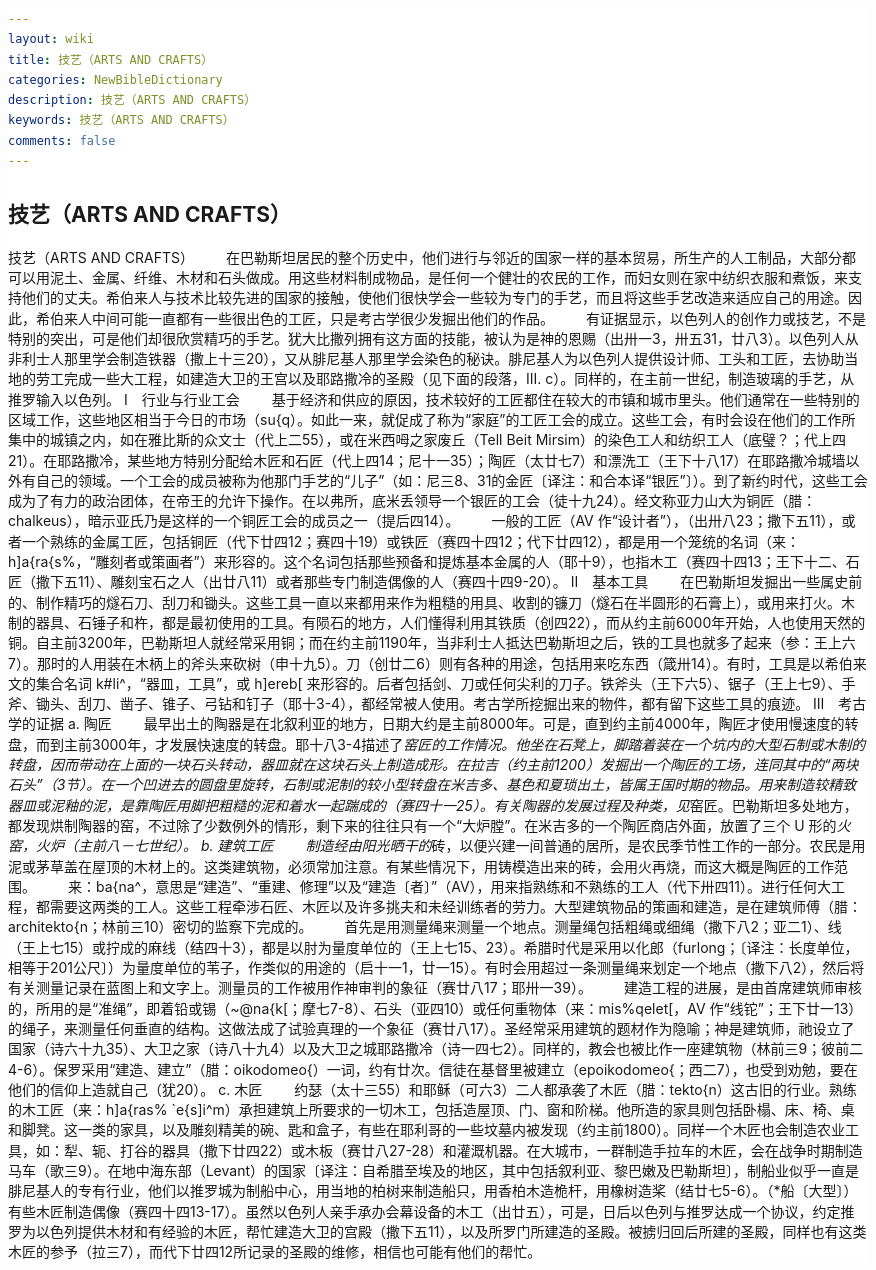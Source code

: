 ```yaml
---
layout: wiki
title: 技艺（ARTS AND CRAFTS）
categories: NewBibleDictionary
description: 技艺（ARTS AND CRAFTS）
keywords: 技艺（ARTS AND CRAFTS）
comments: false
---
```


## 技艺（ARTS AND CRAFTS）



技艺（ARTS AND CRAFTS）
　　在巴勒斯坦居民的整个历史中，他们进行与邻近的国家一样的基本贸易，所生产的人工制品，大部分都可以用泥土、金属、纤维、木材和石头做成。用这些材料制成物品，是任何一个健壮的农民的工作，而妇女则在家中纺织衣服和煮饭，来支持他们的丈夫。希伯来人与技术比较先进的国家的接触，使他们很快学会一些较为专门的手艺，而且将这些手艺改造来适应自己的用途。因此，希伯来人中间可能一直都有一些很出色的工匠，只是考古学很少发掘出他们的作品。
　　有证据显示，以色列人的创作力或技艺，不是特别的突出，可是他们却很欣赏精巧的手艺。犹大比撒列拥有这方面的技能，被认为是神的恩赐（出卅一3，卅五31，廿八3）。以色列人从非利士人那里学会制造铁器（撒上十三20），又从腓尼基人那里学会染色的秘诀。腓尼基人为以色列人提供设计师、工头和工匠，去协助当地的劳工完成一些大工程，如建造大卫的王宫以及耶路撒冷的圣殿（见下面的段落，III. c）。同样的，在主前一世纪，制造玻璃的手艺，从推罗输入以色列。
Ⅰ　行业与行业工会
　　基于经济和供应的原因，技术较好的工匠都住在较大的市镇和城市里头。他们通常在一些特别的区域工作，这些地区相当于今日的市场（su{q）。如此一来，就促成了称为“家庭”的工匠工会的成立。这些工会，有时会设在他们的工作所集中的城镇之内，如在雅比斯的众文士（代上二55），或在米西呣之家废丘（Tell Beit Mirsim）的染色工人和纺织工人（底璧？；代上四21）。在耶路撒冷，某些地方特别分配给木匠和石匠（代上四14；尼十一35）；陶匠（太廿七7）和漂洗工（王下十八17）在耶路撒冷城墙以外有自己的领域。一个工会的成员被称为他那门手艺的“儿子”（如：尼三8、31的金匠〔译注：和合本译“银匠”〕）。到了新约时代，这些工会成为了有力的政治团体，在帝王的允许下操作。在以弗所，底米丢领导一个银匠的工会（徒十九24）。经文称亚力山大为铜匠（腊：chalkeus），暗示亚氏乃是这样的一个铜匠工会的成员之一（提后四14）。
　　一般的工匠（AV 作“设计者”），（出卅八23；撒下五11），或者一个熟练的金属工匠，包括铜匠（代下廿四12；赛四十19）或铁匠（赛四十四12；代下廿四12），都是用一个笼统的名词（来：h]a{ra{s%，“雕刻者或策画者”）来形容的。这个名词包括那些预备和提炼基本金属的人（耶十9），也指木工（赛四十四13；王下十二、石匠（撒下五11）、雕刻宝石之人（出廿八11）或者那些专门制造偶像的人（赛四十四9-20）。
Ⅱ　基本工具
　　在巴勒斯坦发掘出一些属史前的、制作精巧的燧石刀、刮刀和锄头。这些工具一直以来都用来作为粗糙的用具、收割的镰刀（燧石在半圆形的石膏上），或用来打火。木制的器具、石锤子和杵，都是最初使用的工具。有陨石的地方，人们懂得利用其铁质（创四22），而从约主前6000年开始，人也使用天然的铜。自主前3200年，巴勒斯坦人就经常采用铜；而在约主前1190年，当非利士人抵达巴勒斯坦之后，铁的工具也就多了起来（参：王上六7）。那时的人用装在木柄上的斧头来砍树（申十九5）。刀（创廿二6）则有各种的用途，包括用来吃东西（箴卅14）。有时，工具是以希伯来文的集合名词
k#li^，“器皿，工具”，或
h]ereb[ 来形容的。后者包括剑、刀或任何尖利的刀子。铁斧头（王下六5）、锯子（王上七9）、手斧、锄头、刮刀、凿子、锥子、弓钻和钉子（耶十3-4），都经常被人使用。考古学所挖掘出来的物件，都有留下这些工具的痕迹。
Ⅲ　考古学的证据
a. 陶匠
　　最早出土的陶器是在北叙利亚的地方，日期大约是主前8000年。可是，直到约主前4000年，陶匠才使用慢速度的转盘，而到主前3000年，才发展快速度的转盘。耶十八3-4描述了*窑匠的工作情况。他坐在石凳上，脚踏着装在一个坑内的大型石制或木制的转盘，因而带动在上面的一块石头转动，器皿就在这块石头上制造成形。在拉吉（约主前1200）发掘出一个陶匠的工场，连同其中的“两块石头”（3节）。在一个凹进去的圆盘里旋转，石制或泥制的较小型转盘在米吉多、基色和夏琐出土，皆属王国时期的物品。用来制造较精致器皿或泥釉的泥，是靠陶匠用脚把粗糙的泥和着水一起踹成的（赛四十一25）。有关陶器的发展过程及种类，见*窑匠。巴勒斯坦多处地方，都发现烘制陶器的窑，不过除了少数例外的情形，剩下来的往往只有一个“大炉膛”。在米吉多的一个陶匠商店外面，放置了三个 U 形的*火窑，火炉（主前八－七世纪）。
b. 建筑工匠
　　制造经由阳光晒干的*砖，以便兴建一间普通的居所，是农民季节性工作的一部分。农民是用泥或茅草盖在屋顶的木材上的。这类建筑物，必须常加注意。有某些情况下，用铸模造出来的砖，会用火再烧，而这大概是陶匠的工作范围。
　　来：ba{na^，意思是“建造”、“重建、修理”以及“建造〔者〕”（AV），用来指熟练和不熟练的工人（代下卅四11）。进行任何大工程，都需要这两类的工人。这些工程牵涉石匠、木匠以及许多挑夫和未经训练者的劳力。大型建筑物品的策画和建造，是在建筑师傅（腊：architekto{n；林前三10）密切的监察下完成的。
　　首先是用测量绳来测量一个地点。测量绳包括粗绳或细绳（撒下八2；亚二1）、线（王上七15）或拧成的麻线（结四十3），都是以肘为量度单位的（王上七15、23）。希腊时代是采用以化郎（furlong；〔译注：长度单位，相等于201公尺〕）为量度单位的苇子，作类似的用途的（启十一1，廿一15）。有时会用超过一条测量绳来划定一个地点（撒下八2），然后将有关测量记录在蓝图上和文字上。测量员的工作被用作神审判的象征（赛廿八17；耶卅一39）。
　　建造工程的进展，是由首席建筑师审核的，所用的是“准绳”，即着铅或锡（~@na{k[；摩七7-8）、石头（亚四10）或任何重物体（来：mis%qelet[，AV 作“线铊”；王下廿一13）的绳子，来测量任何垂直的结构。这做法成了试验真理的一个象征（赛廿八17）。圣经常采用建筑的题材作为隐喻；神是建筑师，祂设立了国家（诗六十九35）、大卫之家（诗八十九4）以及大卫之城耶路撒冷（诗一四七2）。同样的，教会也被比作一座建筑物（林前三9；彼前二4-6）。保罗采用“建造、建立”（腊：oikodomeo{）一词，约有廿次。信徒在基督里被建立（epoikodomeo{；西二7），也受到劝勉，要在他们的信仰上造就自己（犹20）。
c. 木匠
　　约瑟（太十三55）和耶稣（可六3）二人都承袭了木匠（腊：tekto{n）这古旧的行业。熟练的木工匠（来：h]a{ras% `e{s]i^m）承担建筑上所要求的一切木工，包括造屋顶、门、窗和阶梯。他所造的家具则包括卧榻、床、椅、桌和脚凳。这一类的家具，以及雕刻精美的碗、匙和盒子，有些在耶利哥的一些坟墓内被发现（约主前1800）。同样一个木匠也会制造农业工具，如：犁、轭、打谷的器具（撒下廿四22）或木板（赛廿八27-28）和灌溉机器。在大城市，一群制造手拉车的木匠，会在战争时期制造马车（歌三9）。在地中海东部（Levant）的国家〔译注：自希腊至埃及的地区，其中包括叙利亚、黎巴嫩及巴勒斯坦〕，制船业似乎一直是腓尼基人的专有行业，他们以推罗城为制船中心，用当地的柏树来制造船只，用香柏木造桅杆，用橡树造桨（结廿七5-6）。（*船〔大型〕）有些木匠制造偶像（赛四十四13-17）。虽然以色列人亲手承办会幕设备的木工（出廿五），可是，日后以色列与推罗达成一个协议，约定推罗为以色列提供木材和有经验的木匠，帮忙建造大卫的宫殿（撒下五11），以及所罗门所建造的圣殿。被掳归回后所建的圣殿，同样也有这类木匠的参予（拉三7），而代下廿四12所记录的圣殿的维修，相信也可能有他们的帮忙。